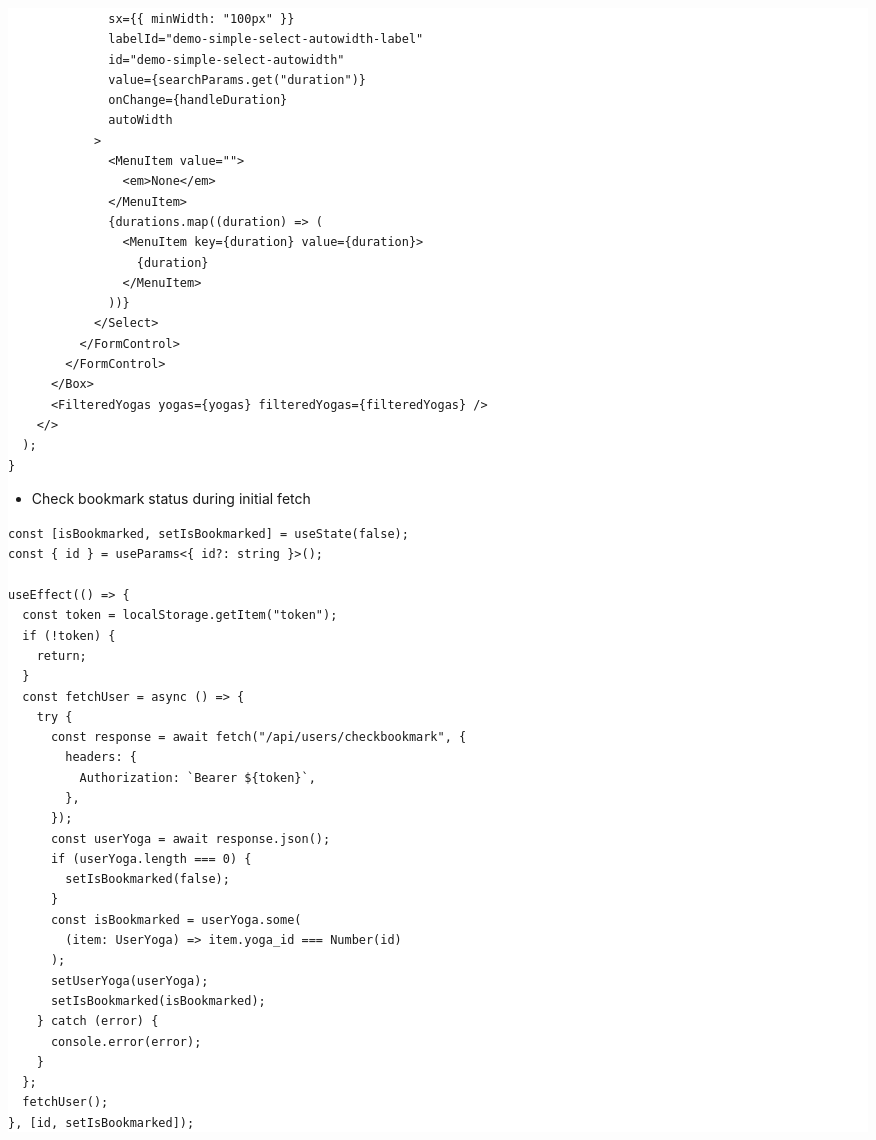 ```tsx
              sx={{ minWidth: "100px" }}
              labelId="demo-simple-select-autowidth-label"
              id="demo-simple-select-autowidth"
              value={searchParams.get("duration")}
              onChange={handleDuration}
              autoWidth
            >
              <MenuItem value="">
                <em>None</em>
              </MenuItem>
              {durations.map((duration) => (
                <MenuItem key={duration} value={duration}>
                  {duration}
                </MenuItem>
              ))}
            </Select>
          </FormControl>
        </FormControl>
      </Box>
      <FilteredYogas yogas={yogas} filteredYogas={filteredYogas} />
    </>
  );
}
```

- Check bookmark status during initial fetch

```tsx
const [isBookmarked, setIsBookmarked] = useState(false);
const { id } = useParams<{ id?: string }>();

useEffect(() => {
  const token = localStorage.getItem("token");
  if (!token) {
    return;
  }
  const fetchUser = async () => {
    try {
      const response = await fetch("/api/users/checkbookmark", {
        headers: {
          Authorization: `Bearer ${token}`,
        },
      });
      const userYoga = await response.json();
      if (userYoga.length === 0) {
        setIsBookmarked(false);
      }
      const isBookmarked = userYoga.some(
        (item: UserYoga) => item.yoga_id === Number(id)
      );
      setUserYoga(userYoga);
      setIsBookmarked(isBookmarked);
    } catch (error) {
      console.error(error);
    }
  };
  fetchUser();
}, [id, setIsBookmarked]);
```
